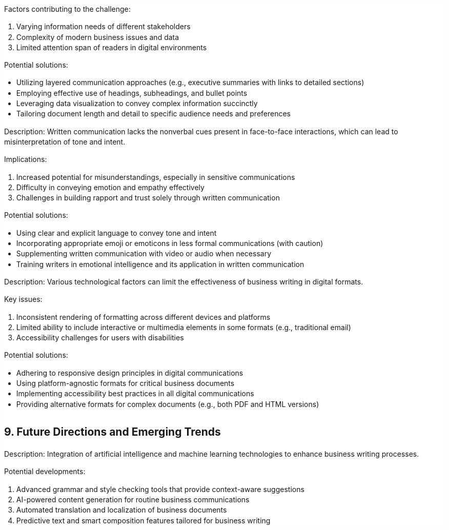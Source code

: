 Factors contributing to the challenge:
1. Varying information needs of different stakeholders
2. Complexity of modern business issues and data
3. Limited attention span of readers in digital environments

Potential solutions:
- Utilizing layered communication approaches (e.g., executive summaries with links to detailed sections)
- Employing effective use of headings, subheadings, and bullet points
- Leveraging data visualization to convey complex information succinctly
- Tailoring document length and detail to specific audience needs and preferences
</challenge>

<limitation name="Lack of Nonverbal Cues">
Description: Written communication lacks the nonverbal cues present in face-to-face interactions, which can lead to misinterpretation of tone and intent.

Implications:
1. Increased potential for misunderstandings, especially in sensitive communications
2. Difficulty in conveying emotion and empathy effectively
3. Challenges in building rapport and trust solely through written communication

Potential solutions:
- Using clear and explicit language to convey tone and intent
- Incorporating appropriate emoji or emoticons in less formal communications (with caution)
- Supplementing written communication with video or audio when necessary
- Training writers in emotional intelligence and its application in written communication
</limitation>

<limitation name="Technological Constraints">
Description: Various technological factors can limit the effectiveness of business writing in digital formats.

Key issues:
1. Inconsistent rendering of formatting across different devices and platforms
2. Limited ability to include interactive or multimedia elements in some formats (e.g., traditional email)
3. Accessibility challenges for users with disabilities

Potential solutions:
- Adhering to responsive design principles in digital communications
- Using platform-agnostic formats for critical business documents
- Implementing accessibility best practices in all digital communications
- Providing alternative formats for complex documents (e.g., both PDF and HTML versions)
</limitation>

## 9. Future Directions and Emerging Trends

<trend name="AI-Assisted Writing and Editing">
Description: Integration of artificial intelligence and machine learning technologies to enhance business writing processes.

Potential developments:
1. Advanced grammar and style checking tools that provide context-aware suggestions
2. AI-powered content generation for routine business communications
3. Automated translation and localization of business documents
4. Predictive text and smart composition features tailored for business writing
